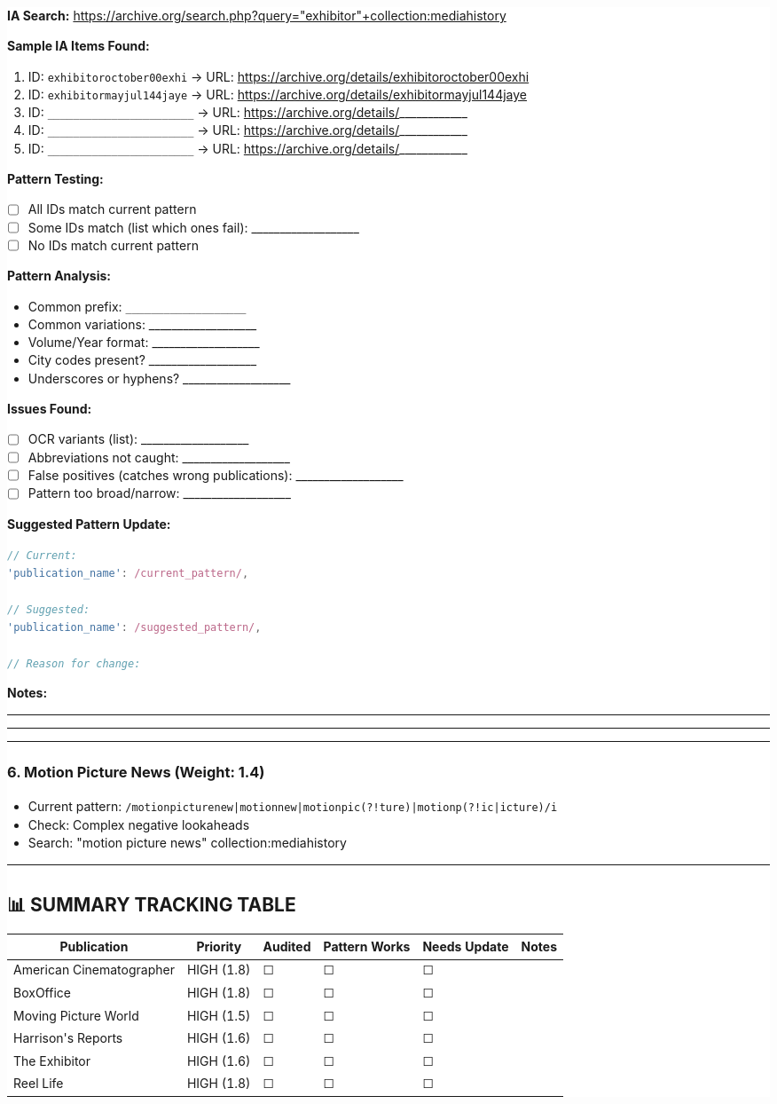 **IA Search:** https://archive.org/search.php?query="exhibitor"+collection:mediahistory

**Sample IA Items Found:**
1. ID: `exhibitoroctober00exhi` → URL: https://archive.org/details/exhibitoroctober00exhi
2. ID: `exhibitormayjul144jaye` → URL: https://archive.org/details/exhibitormayjul144jaye
3. ID: `_______________________` → URL: https://archive.org/details/____________
4. ID: `_______________________` → URL: https://archive.org/details/____________
5. ID: `_______________________` → URL: https://archive.org/details/____________

**Pattern Testing:**
- [ ] All IDs match current pattern
- [ ] Some IDs match (list which ones fail): ___________________
- [ ] No IDs match current pattern

**Pattern Analysis:**
- Common prefix: `___________________`
- Common variations: ___________________
- Volume/Year format: ___________________
- City codes present? ___________________
- Underscores or hyphens? ___________________

**Issues Found:**
- [ ] OCR variants (list): ___________________
- [ ] Abbreviations not caught: ___________________
- [ ] False positives (catches wrong publications): ___________________
- [ ] Pattern too broad/narrow: ___________________

**Suggested Pattern Update:**
```javascript
// Current:
'publication_name': /current_pattern/,

// Suggested:
'publication_name': /suggested_pattern/,

// Reason for change:
```

**Notes:**
_________________________________
_________________________________
_________________________________


### 6. Motion Picture News (Weight: 1.4)
- Current pattern: `/motionpicturenew|motionnew|motionpic(?!ture)|motionp(?!ic|icture)/i`
- Check: Complex negative lookaheads
- Search: "motion picture news" collection:mediahistory

---

## 📊 SUMMARY TRACKING TABLE

| Publication | Priority | Audited | Pattern Works | Needs Update | Notes |
|-------------|----------|---------|---------------|--------------|-------|
| American Cinematographer | HIGH (1.8) | ☐ | ☐ | ☐ | |
| BoxOffice | HIGH (1.8) | ☐ | ☐ | ☐ | |
| Moving Picture World | HIGH (1.5) | ☐ | ☐ | ☐ | |
| Harrison's Reports | HIGH (1.6) | ☐ | ☐ | ☐ | |
| The Exhibitor | HIGH (1.6) | ☐ | ☐ | ☐ | |
| Reel Life | HIGH (1.8) | ☐ | ☐ | ☐ | |